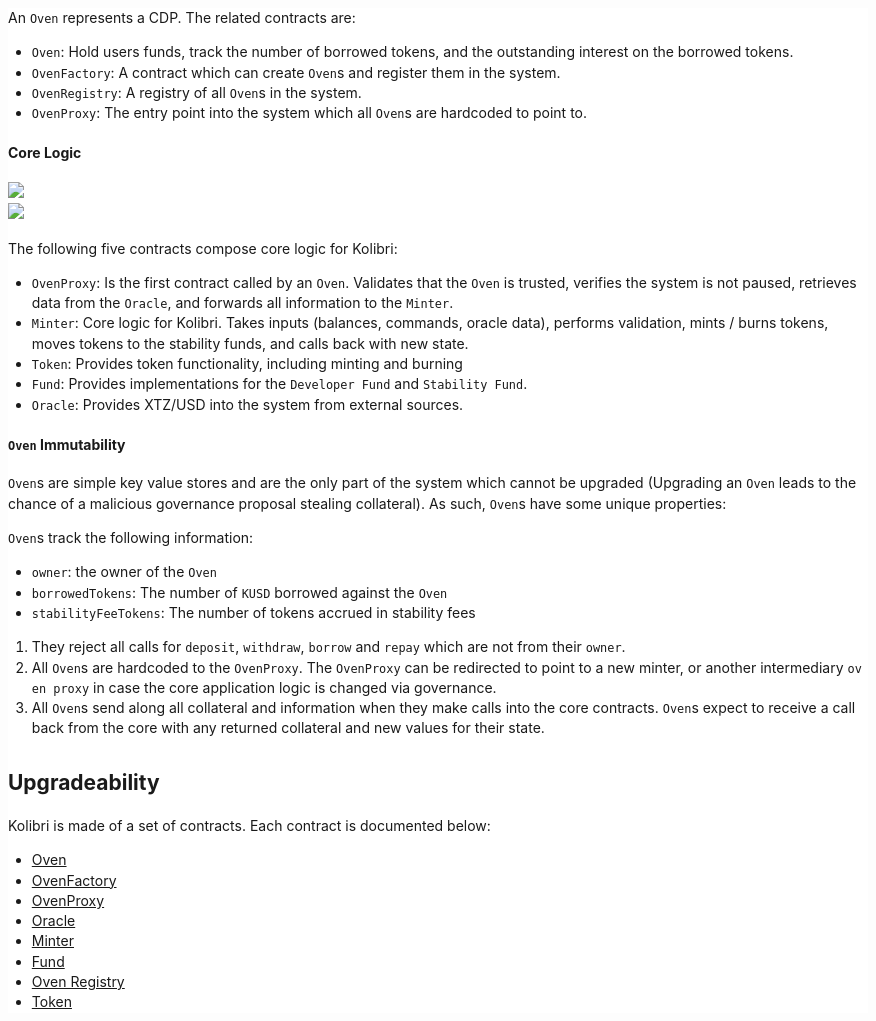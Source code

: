 An `Oven` represents a CDP. The related contracts are:

- `Oven`: Hold users funds, track the number of borrowed tokens, and the outstanding interest on the borrowed tokens.
- `OvenFactory`: A contract which can create `Oven`s and register them in the system.
- `OvenRegistry`: A registry of all `Oven`s in the system.
- `OvenProxy`: The entry point into the system which all `Oven`s are hardcoded to point to.

#### Core Logic

<div class="box"><img src="/docs/oven-factory-flow.png" /></div>
<div class="box"><img src="/docs/core-flow.png" /></div>

The following five contracts compose core logic for Kolibri:

- `OvenProxy`: Is the first contract called by an `Oven`. Validates that the `Oven` is trusted, verifies the system is not paused, retrieves data from the `Oracle`, and forwards all information to the `Minter`.
- `Minter`: Core logic for Kolibri. Takes inputs (balances, commands, oracle data), performs validation, mints / burns tokens, moves tokens to the stability funds, and calls back with new state.
- `Token`: Provides token functionality, including minting and burning
- `Fund`: Provides implementations for the `Developer Fund` and `Stability Fund`.
- `Oracle`: Provides XTZ/USD into the system from external sources.

#### `Oven` Immutability

`Oven`s are simple key value stores and are the only part of the system which cannot be upgraded (Upgrading an `Oven` leads to the chance of a malicious governance proposal stealing collateral). As such, `Oven`s have some unique properties:

`Oven`s track the following information:
- `owner`: the owner of the `Oven`
- `borrowedTokens`: The number of `KUSD` borrowed against the `Oven`
- `stabilityFeeTokens`: The number of tokens accrued in stability fees

1) They reject all calls for `deposit`, `withdraw`, `borrow` and `repay` which are not from their `owner`.
2) All `Oven`s are hardcoded to the `OvenProxy`. The `OvenProxy` can be redirected to point to a new minter, or another intermediary `oven proxy` in case the core application logic is changed via governance.
3) All `Oven`s send along all collateral and information when they make calls into the core contracts. `Oven`s expect to receive a call back from the core with any returned collateral and new values for their state.

## Upgradeability

Kolibri is made of a set of contracts. Each contract is documented below:
- [Oven](#/project-info/contracts/oven)
- [OvenFactory](#/project-info/contracts/oven-factory)
- [OvenProxy](#/project-info/contracts/oven-proxy)
- [Oracle](#/project-info/contracts/oracle)
- [Minter](#/project-info/contracts/minter)
- [Fund](#/project-info/contracts/fund)
- [Oven Registry](#/project-info/contracts/oven-registry)
- [Token](#/project-info/contracts/token)
